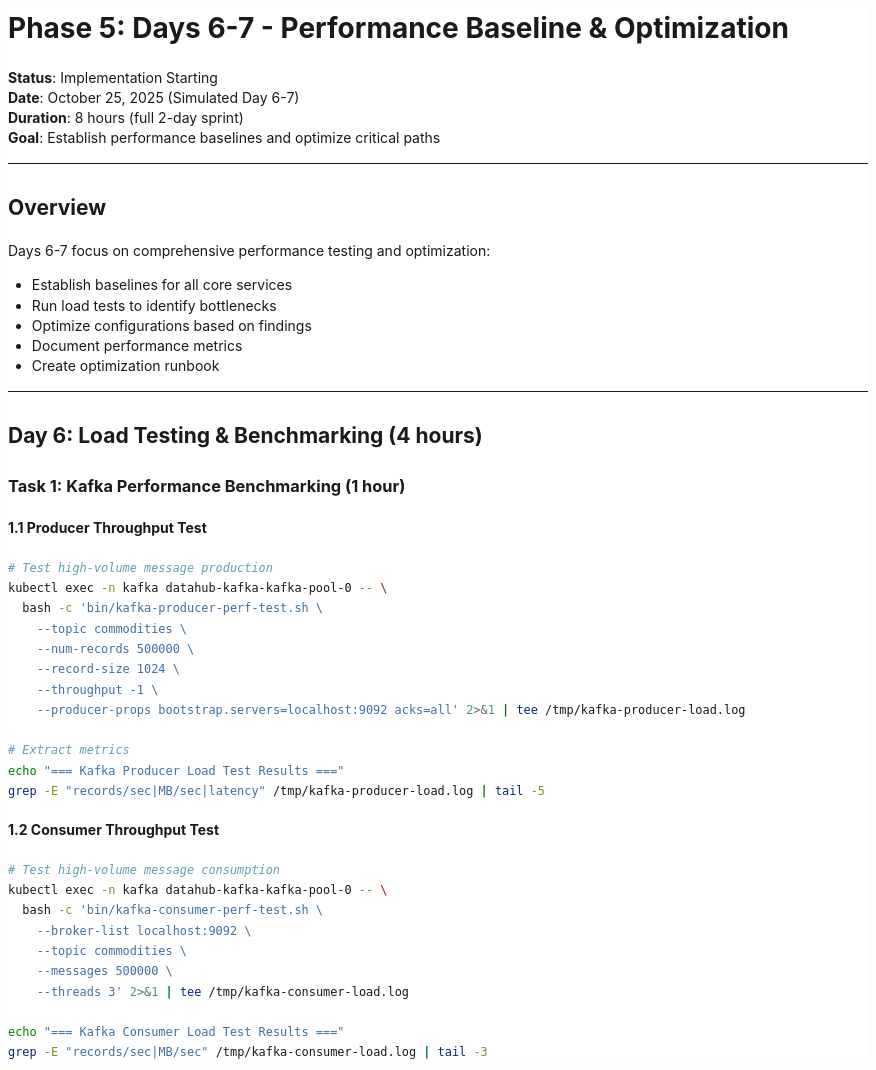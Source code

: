 # Phase 5: Days 6-7 - Performance Baseline & Optimization

**Status**: Implementation Starting  
**Date**: October 25, 2025 (Simulated Day 6-7)  
**Duration**: 8 hours (full 2-day sprint)  
**Goal**: Establish performance baselines and optimize critical paths

---

## Overview

Days 6-7 focus on comprehensive performance testing and optimization:
- Establish baselines for all core services
- Run load tests to identify bottlenecks
- Optimize configurations based on findings
- Document performance metrics
- Create optimization runbook

---

## Day 6: Load Testing & Benchmarking (4 hours)

### Task 1: Kafka Performance Benchmarking (1 hour)

#### 1.1 Producer Throughput Test

```bash
# Test high-volume message production
kubectl exec -n kafka datahub-kafka-kafka-pool-0 -- \
  bash -c 'bin/kafka-producer-perf-test.sh \
    --topic commodities \
    --num-records 500000 \
    --record-size 1024 \
    --throughput -1 \
    --producer-props bootstrap.servers=localhost:9092 acks=all' 2>&1 | tee /tmp/kafka-producer-load.log

# Extract metrics
echo "=== Kafka Producer Load Test Results ==="
grep -E "records/sec|MB/sec|latency" /tmp/kafka-producer-load.log | tail -5
```

#### 1.2 Consumer Throughput Test

```bash
# Test high-volume message consumption
kubectl exec -n kafka datahub-kafka-kafka-pool-0 -- \
  bash -c 'bin/kafka-consumer-perf-test.sh \
    --broker-list localhost:9092 \
    --topic commodities \
    --messages 500000 \
    --threads 3' 2>&1 | tee /tmp/kafka-consumer-load.log

echo "=== Kafka Consumer Load Test Results ==="
grep -E "records/sec|MB/sec" /tmp/kafka-consumer-load.log | tail -3
```

